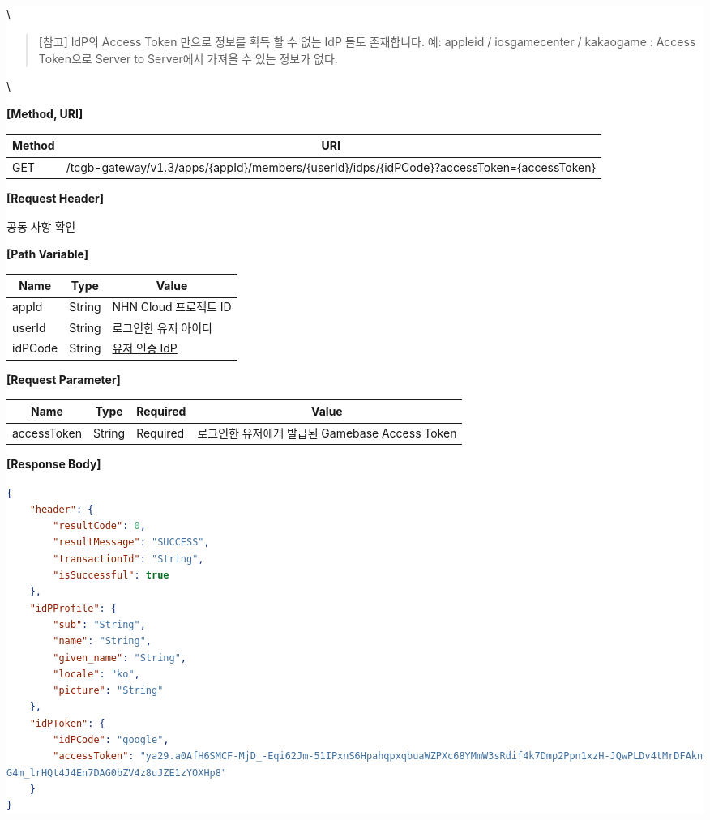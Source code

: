 \


> \[참고] IdP의 Access Token 만으로 정보를 획득 할 수 없는 IdP 들도 존재합니다. 예: appleid / iosgamecenter / kakaogame : Access Token으로 Server to Server에서 가져올 수 있는 정보가 없다.

\


**\[Method, URI]**

| Method | URI                                                                                       |
| ------ | ----------------------------------------------------------------------------------------- |
| GET    | /tcgb-gateway/v1.3/apps/{appId}/members/{userId}/idps/{idPCode}?accessToken={accessToken} |

**\[Request Header]**

공통 사항 확인

**\[Path Variable]**

| Name    | Type   | Value                                            |
| ------- | ------ | ------------------------------------------------ |
| appId   | String | NHN Cloud 프로젝트 ID                                |
| userId  | String | 로그인한 유저 아이디                                      |
| idPCode | String | [유저 인증 IdP](api-guide.md#identity-provider-code) |

**\[Request Parameter]**

| Name        | Type   | Required | Value                               |
| ----------- | ------ | -------- | ----------------------------------- |
| accessToken | String | Required | 로그인한 유저에게 발급된 Gamebase Access Token |

**\[Response Body]**

```json
{
    "header": {
        "resultCode": 0,
        "resultMessage": "SUCCESS",
        "transactionId": "String",
        "isSuccessful": true
    },
    "idPProfile": {
        "sub": "String",
        "name": "String",
        "given_name": "String",
        "locale": "ko",
        "picture": "String"
    },
    "idPToken": {
        "idPCode": "google",
        "accessToken": "ya29.a0AfH6SMCF-MjD_-Eqi62Jm-51IPxnS6HpahqpxqbuaWZPXc68YMmW3sRdif4k7Dmp2Ppn1xzH-JQwPLDv4tMrDFAknG4m_lrHQt4J4En7DAG0bZV4z8uJZE1zYOXHp8"
    }
}
```
